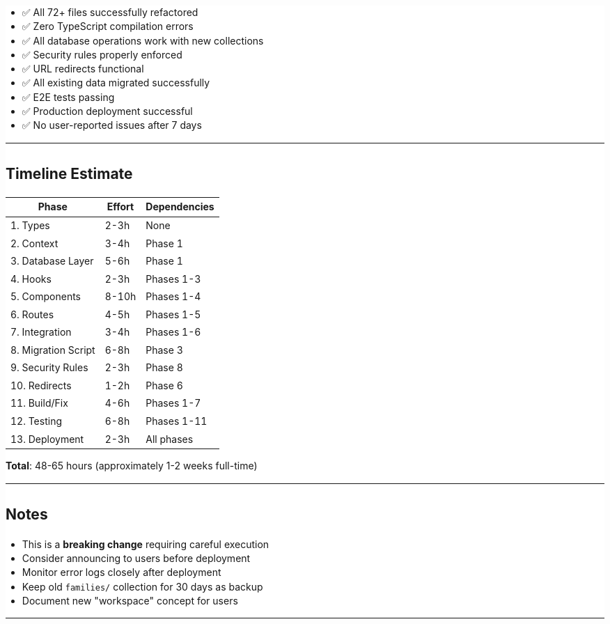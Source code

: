 - ✅ All 72+ files successfully refactored
- ✅ Zero TypeScript compilation errors
- ✅ All database operations work with new collections
- ✅ Security rules properly enforced
- ✅ URL redirects functional
- ✅ All existing data migrated successfully
- ✅ E2E tests passing
- ✅ Production deployment successful
- ✅ No user-reported issues after 7 days

---

## Timeline Estimate

| Phase | Effort | Dependencies |
|-------|--------|--------------|
| 1. Types | 2-3h | None |
| 2. Context | 3-4h | Phase 1 |
| 3. Database Layer | 5-6h | Phase 1 |
| 4. Hooks | 2-3h | Phases 1-3 |
| 5. Components | 8-10h | Phases 1-4 |
| 6. Routes | 4-5h | Phases 1-5 |
| 7. Integration | 3-4h | Phases 1-6 |
| 8. Migration Script | 6-8h | Phase 3 |
| 9. Security Rules | 2-3h | Phase 8 |
| 10. Redirects | 1-2h | Phase 6 |
| 11. Build/Fix | 4-6h | Phases 1-7 |
| 12. Testing | 6-8h | Phases 1-11 |
| 13. Deployment | 2-3h | All phases |

**Total**: 48-65 hours (approximately 1-2 weeks full-time)

---

## Notes

- This is a **breaking change** requiring careful execution
- Consider announcing to users before deployment
- Monitor error logs closely after deployment
- Keep old `families/` collection for 30 days as backup
- Document new "workspace" concept for users

---
